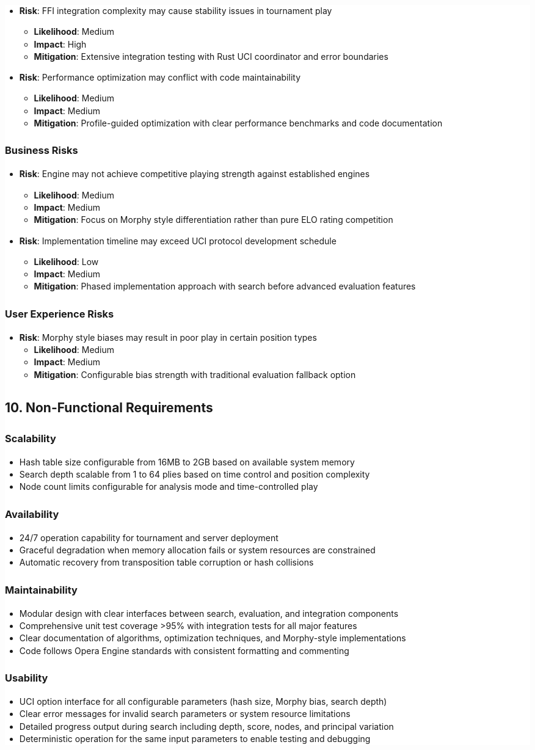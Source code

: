 - **Risk**: FFI integration complexity may cause stability issues in tournament play
  - **Likelihood**: Medium
  - **Impact**: High  
  - **Mitigation**: Extensive integration testing with Rust UCI coordinator and error boundaries

- **Risk**: Performance optimization may conflict with code maintainability
  - **Likelihood**: Medium
  - **Impact**: Medium
  - **Mitigation**: Profile-guided optimization with clear performance benchmarks and code documentation

### Business Risks
- **Risk**: Engine may not achieve competitive playing strength against established engines
  - **Likelihood**: Medium
  - **Impact**: Medium
  - **Mitigation**: Focus on Morphy style differentiation rather than pure ELO rating competition

- **Risk**: Implementation timeline may exceed UCI protocol development schedule
  - **Likelihood**: Low
  - **Impact**: Medium
  - **Mitigation**: Phased implementation approach with search before advanced evaluation features

### User Experience Risks
- **Risk**: Morphy style biases may result in poor play in certain position types
  - **Likelihood**: Medium
  - **Impact**: Medium
  - **Mitigation**: Configurable bias strength with traditional evaluation fallback option

## 10. Non-Functional Requirements

### Scalability
- Hash table size configurable from 16MB to 2GB based on available system memory
- Search depth scalable from 1 to 64 plies based on time control and position complexity
- Node count limits configurable for analysis mode and time-controlled play

### Availability
- 24/7 operation capability for tournament and server deployment
- Graceful degradation when memory allocation fails or system resources are constrained
- Automatic recovery from transposition table corruption or hash collisions

### Maintainability
- Modular design with clear interfaces between search, evaluation, and integration components
- Comprehensive unit test coverage >95% with integration tests for all major features
- Clear documentation of algorithms, optimization techniques, and Morphy-style implementations
- Code follows Opera Engine standards with consistent formatting and commenting

### Usability
- UCI option interface for all configurable parameters (hash size, Morphy bias, search depth)
- Clear error messages for invalid search parameters or system resource limitations
- Detailed progress output during search including depth, score, nodes, and principal variation
- Deterministic operation for the same input parameters to enable testing and debugging
